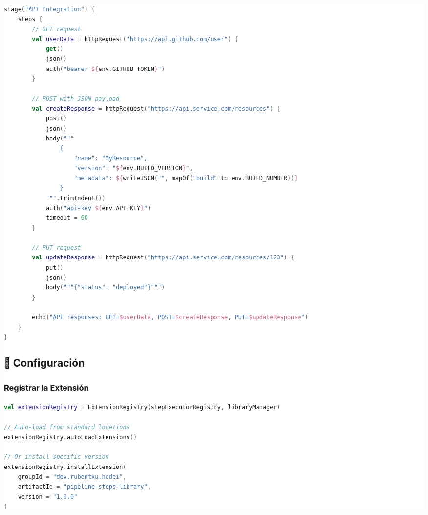 ```kotlin
stage("API Integration") {
    steps {
        // GET request
        val userData = httpRequest("https://api.github.com/user") {
            get()
            json()
            auth("bearer ${env.GITHUB_TOKEN}")
        }
        
        // POST with JSON payload
        val createResponse = httpRequest("https://api.service.com/resources") {
            post()
            json()
            body("""
                {
                    "name": "MyResource",
                    "version": "${env.BUILD_VERSION}",
                    "metadata": ${writeJSON("", mapOf("build" to env.BUILD_NUMBER))}
                }
            """.trimIndent())
            auth("api-key ${env.API_KEY}")
            timeout = 60
        }
        
        // PUT request
        val updateResponse = httpRequest("https://api.service.com/resources/123") {
            put()
            json()
            body("""{"status": "deployed"}""")
        }
        
        echo("API responses: GET=$userData, POST=$createResponse, PUT=$updateResponse")
    }
}
```

## 🔧 Configuración

### Registrar la Extensión

```kotlin
val extensionRegistry = ExtensionRegistry(stepExecutorRegistry, libraryManager)

// Auto-load from standard locations
extensionRegistry.autoLoadExtensions()

// Or install specific version
extensionRegistry.installExtension(
    groupId = "dev.rubentxu.hodei",
    artifactId = "pipeline-steps-library",
    version = "1.0.0"
)
```
